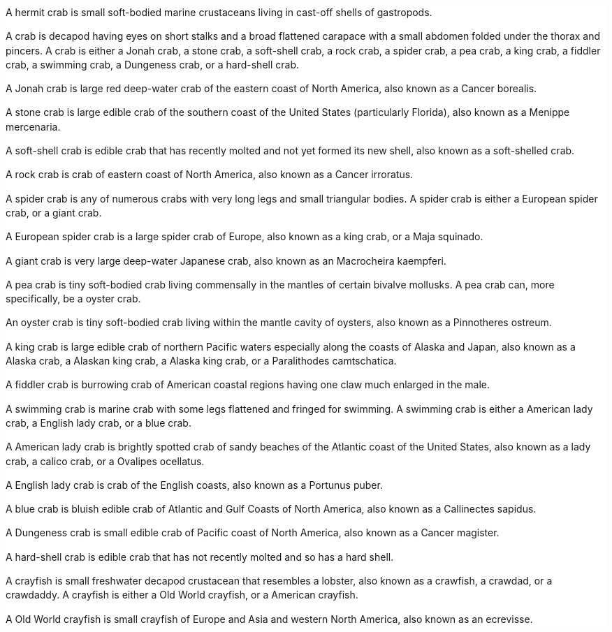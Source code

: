 A hermit crab is small soft-bodied marine crustaceans living in cast-off shells of gastropods. 

A crab is decapod having eyes on short stalks and a broad flattened carapace with a small abdomen folded under the thorax and pincers. A crab is either a Jonah crab, a stone crab, a soft-shell crab, a rock crab, a spider crab, a pea crab, a king crab, a fiddler crab, a swimming crab, a Dungeness crab, or a hard-shell crab. 

A Jonah crab is large red deep-water crab of the eastern coast of North America, also known as a Cancer borealis. 

A stone crab is large edible crab of the southern coast of the United States (particularly Florida), also known as a Menippe mercenaria. 

A soft-shell crab is edible crab that has recently molted and not yet formed its new shell, also known as a soft-shelled crab. 

A rock crab is crab of eastern coast of North America, also known as a Cancer irroratus. 

A spider crab is any of numerous crabs with very long legs and small triangular bodies. A spider crab is either a European spider crab, or a giant crab. 

A European spider crab is a large spider crab of Europe, also known as a king crab, or a Maja squinado. 

A giant crab is very large deep-water Japanese crab, also known as an Macrocheira kaempferi. 

A pea crab is tiny soft-bodied crab living commensally in the mantles of certain bivalve mollusks. A pea crab can, more specifically, be a oyster crab. 

An oyster crab is tiny soft-bodied crab living within the mantle cavity of oysters, also known as a Pinnotheres ostreum. 

A king crab is large edible crab of northern Pacific waters especially along the coasts of Alaska and Japan, also known as a Alaska crab, a Alaskan king crab, a Alaska king crab, or a Paralithodes camtschatica. 

A fiddler crab is burrowing crab of American coastal regions having one claw much enlarged in the male. 

A swimming crab is marine crab with some legs flattened and fringed for swimming. A swimming crab is either a American lady crab, a English lady crab, or a blue crab. 

A American lady crab is brightly spotted crab of sandy beaches of the Atlantic coast of the United States, also known as a lady crab, a calico crab, or a Ovalipes ocellatus. 

A English lady crab is crab of the English coasts, also known as a Portunus puber. 

A blue crab is bluish edible crab of Atlantic and Gulf Coasts of North America, also known as a Callinectes sapidus. 

A Dungeness crab is small edible crab of Pacific coast of North America, also known as a Cancer magister. 

A hard-shell crab is edible crab that has not recently molted and so has a hard shell. 

A crayfish is small freshwater decapod crustacean that resembles a lobster, also known as a crawfish, a crawdad, or a crawdaddy. A crayfish is either a Old World crayfish, or a American crayfish. 

A Old World crayfish is small crayfish of Europe and Asia and western North America, also known as an ecrevisse. 
